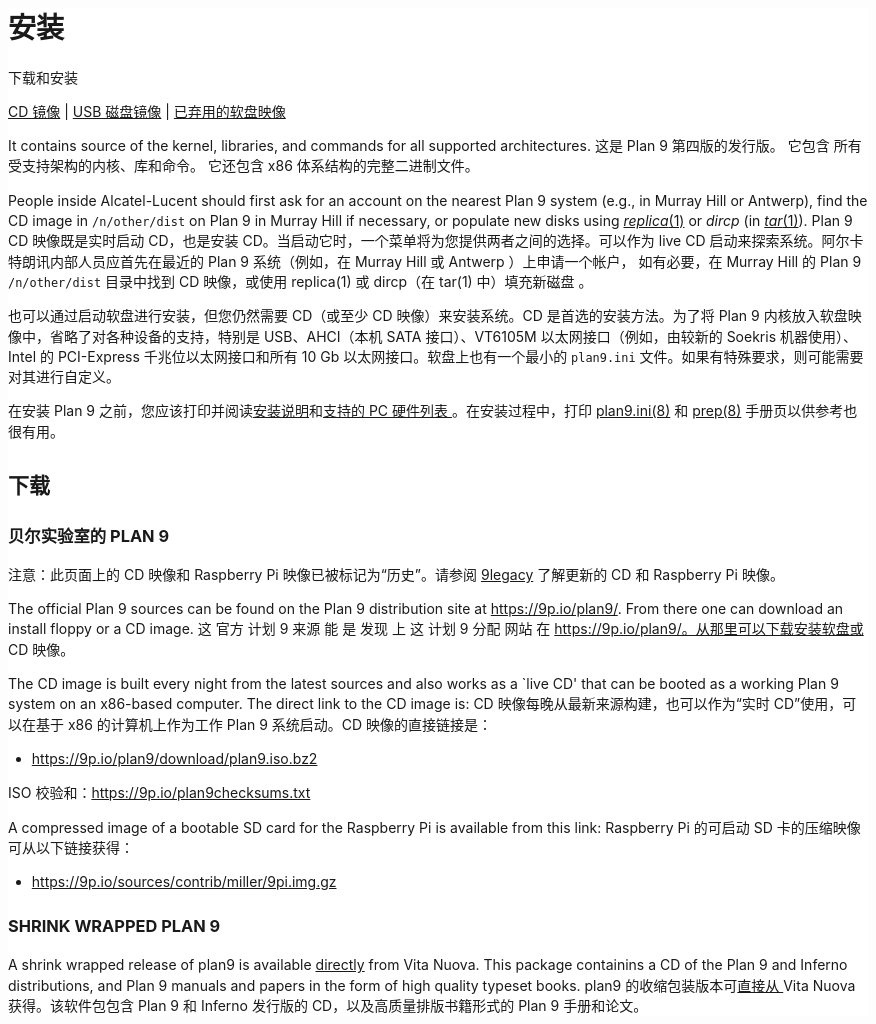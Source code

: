 # 安装

下载和安装

[CD 镜像](https://plan9.io/plan9/download/plan9.iso.bz2) | [USB 磁盘镜像](https://plan9.io/plan9/download/usbdisk.bz2) | [已弃用的软盘映像](https://plan9.io/plan9/download/plan9.flp.gz)

It contains source of the kernel, libraries, and commands for all supported architectures. 
这是 Plan 9 第四版的发行版。 它包含 所有受支持架构的内核、库和命令。 它还包含 x86 体系结构的完整二进制文件。

People inside Alcatel-Lucent should first ask for an account on the nearest Plan 9 system (e.g., in Murray Hill or Antwerp), find the CD image in `/n/other/dist` on Plan 9 in Murray Hill if necessary, or populate new disks using [*replica*(1)](https://plan9.io/magic/man2html/1/replica) or *dircp* (in [*tar*(1)](https://plan9.io/magic/man2html/1/tar)). 
Plan 9 CD 映像既是实时启动 CD，也是安装 CD。当启动它时，一个菜单将为您提供两者之间的选择。可以作为 live CD  启动来探索系统。阿尔卡特朗讯内部人员应首先在最近的 Plan 9 系统（例如，在 Murray Hill 或 Antwerp ）上申请一个帐户， 如有必要，在 Murray Hill 的 Plan 9  `/n/other/dist` 目录中找到 CD 映像，或使用 replica(1) 或 dircp（在 tar(1) 中）填充新磁盘 。  

也可以通过启动软盘进行安装，但您仍然需要 CD（或至少 CD 映像）来安装系统。CD 是首选的安装方法。为了将 Plan 9 内核放入软盘映像中，省略了对各种设备的支持，特别是  USB、AHCI（本机 SATA 接口）、VT6105M 以太网接口（例如，由较新的 Soekris 机器使用）、Intel 的  PCI-Express 千兆位以太网接口和所有 10 Gb 以太网接口。软盘上也有一个最小的 `plan9.ini` 文件。如果有特殊要求，则可能需要对其进行自定义。

在安装 Plan 9 之前，您应该打印并阅读[安装说明](https://plan9.io/wiki/plan9/installation_instructions)和[支持的 PC 硬件列表 ](https://plan9.io/wiki/plan9/supported_pc_hardware)。在安装过程中，打印 [plan9.ini(8)](https://plan9.io/magic/man2html/8/plan9.ini) 和 [prep(8)](https://plan9.io/magic/man2html/8/prep) 手册页以供参考也很有用。 

## 下载

### 贝尔实验室的 PLAN 9

注意：此页面上的 CD 映像和 Raspberry Pi 映像已被标记为“历史”。请参阅 [9legacy](https://9legacy.org/download.html) 了解更新的 CD 和 Raspberry Pi 映像。

The official Plan 9 sources can be found on the Plan 9 distribution site at https://9p.io/plan9/. From there one can download an install floppy or a CD image. 
这 官方 计划 9 来源 能 是 发现 上 这 计划 9 分配 网站 在 https://9p.io/plan9/。从那里可以下载安装软盘或 CD 映像。

The CD image is built every night from the latest sources and also works as a `live CD' that can be booted as a working Plan 9 system on an x86-based computer. The direct link to the CD image is: 
CD 映像每晚从最新来源构建，也可以作为“实时 CD”使用，可以在基于 x86 的计算机上作为工作 Plan 9 系统启动。CD 映像的直接链接是：

- https://9p.io/plan9/download/plan9.iso.bz2

ISO 校验和：https://9p.io/plan9checksums.txt

A compressed image of a bootable SD card for the Raspberry Pi is available from this link: 
Raspberry Pi 的可启动 SD 卡的压缩映像可从以下链接获得：

- https://9p.io/sources/contrib/miller/9pi.img.gz

### SHRINK WRAPPED PLAN 9
A shrink wrapped release of plan9 is available [directly](http://www.vitanuova.com/plan9/index.html) from Vita Nuova. This package containins a CD of the Plan 9 and Inferno distributions, and Plan 9 manuals and papers in the form of high quality typeset books. 
 plan9 的收缩包装版本可[直接从 ](http://www.vitanuova.com/plan9/index.html) Vita Nuova 获得。该软件包包含 Plan 9 和 Inferno 发行版的 CD，以及高质量排版书籍形式的 Plan 9 手册和论文。
